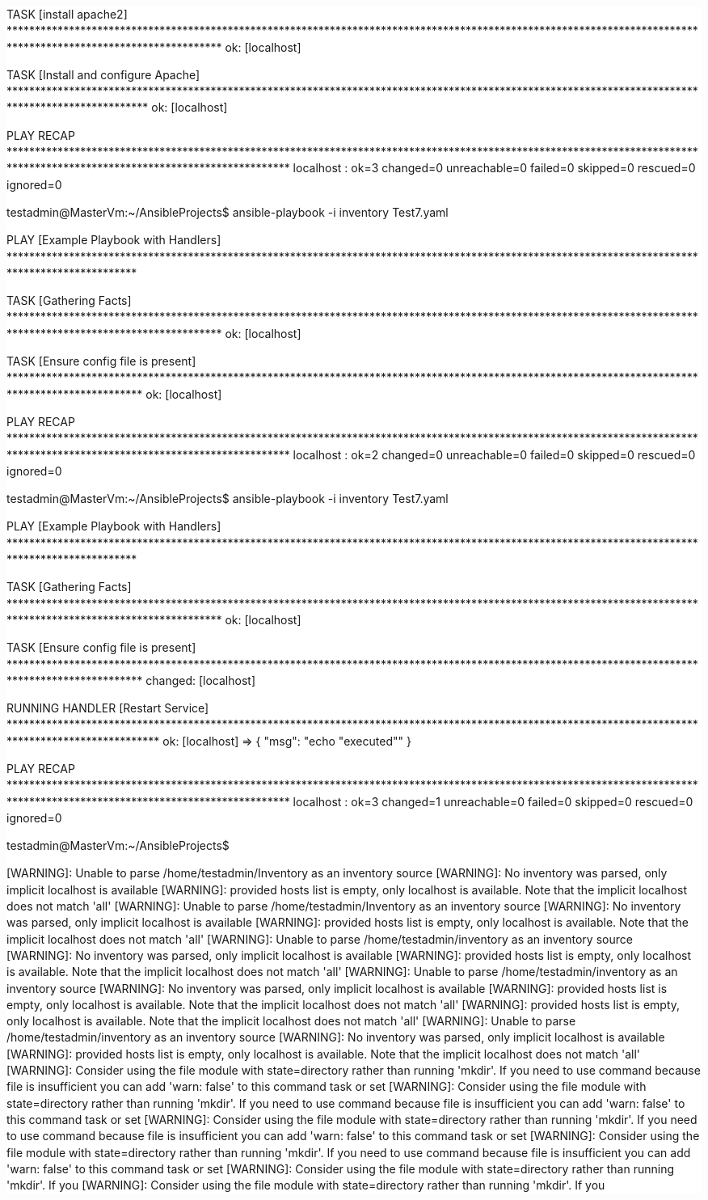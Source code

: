 TASK [install apache2] ****************************************************************************************************************************************************************
ok: [localhost]

TASK [Install and configure Apache] ***************************************************************************************************************************************************
ok: [localhost]

PLAY RECAP ****************************************************************************************************************************************************************************
localhost                  : ok=3    changed=0    unreachable=0    failed=0    skipped=0    rescued=0    ignored=0   

testadmin@MasterVm:~/AnsibleProjects$ ansible-playbook -i inventory Test7.yaml

PLAY [Example Playbook with Handlers] *************************************************************************************************************************************************

TASK [Gathering Facts] ****************************************************************************************************************************************************************
ok: [localhost]

TASK [Ensure config file is present] **************************************************************************************************************************************************
ok: [localhost]

PLAY RECAP ****************************************************************************************************************************************************************************
localhost                  : ok=2    changed=0    unreachable=0    failed=0    skipped=0    rescued=0    ignored=0   

testadmin@MasterVm:~/AnsibleProjects$ ansible-playbook -i inventory Test7.yaml

PLAY [Example Playbook with Handlers] *************************************************************************************************************************************************

TASK [Gathering Facts] ****************************************************************************************************************************************************************
ok: [localhost]

TASK [Ensure config file is present] **************************************************************************************************************************************************
changed: [localhost]

RUNNING HANDLER [Restart Service] *****************************************************************************************************************************************************
ok: [localhost] => {
    "msg": "echo \"executed\""
}

PLAY RECAP ****************************************************************************************************************************************************************************
localhost                  : ok=3    changed=1    unreachable=0    failed=0    skipped=0    rescued=0    ignored=0   

testadmin@MasterVm:~/AnsibleProjects$ 



[WARNING]: Unable to parse /home/testadmin/Inventory as an inventory source
[WARNING]: No inventory was parsed, only implicit localhost is available
[WARNING]: provided hosts list is empty, only localhost is available. Note that the implicit localhost does not match 'all'
[WARNING]: Unable to parse /home/testadmin/Inventory as an inventory source
[WARNING]: No inventory was parsed, only implicit localhost is available
[WARNING]: provided hosts list is empty, only localhost is available. Note that the implicit localhost does not match 'all'
[WARNING]: Unable to parse /home/testadmin/inventory as an inventory source
[WARNING]: No inventory was parsed, only implicit localhost is available
[WARNING]: provided hosts list is empty, only localhost is available. Note that the implicit localhost does not match 'all'
[WARNING]: Unable to parse /home/testadmin/inventory as an inventory source
[WARNING]: No inventory was parsed, only implicit localhost is available
[WARNING]: provided hosts list is empty, only localhost is available. Note that the implicit localhost does not match 'all'
[WARNING]: provided hosts list is empty, only localhost is available. Note that the implicit localhost does not match 'all'
[WARNING]: Unable to parse /home/testadmin/inventory as an inventory source
[WARNING]: No inventory was parsed, only implicit localhost is available
[WARNING]: provided hosts list is empty, only localhost is available. Note that the implicit localhost does not match 'all'
[WARNING]: Consider using the file module with state=directory rather than running 'mkdir'.  If you need to use command because file is insufficient you can add 'warn: false' to this command task or set
[WARNING]: Consider using the file module with state=directory rather than running 'mkdir'.  If you need to use command because file is insufficient you can add 'warn: false' to this command task or set
[WARNING]: Consider using the file module with state=directory rather than running 'mkdir'.  If you need to use command because file is insufficient you can add 'warn: false' to this command task or set
[WARNING]: Consider using the file module with state=directory rather than running 'mkdir'.  If you need to use command because file is insufficient you can add 'warn: false' to this command task or set
[WARNING]: Consider using the file module with state=directory rather than running 'mkdir'.  If you
[WARNING]: Consider using the file module with state=directory rather than running 'mkdir'.  If you